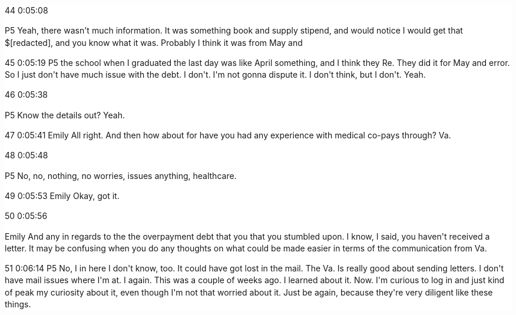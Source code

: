 

44
0:05:08

P5
Yeah, there wasn't much information. It was something book and supply stipend, and would notice I would get that $[redacted], and you know what it was. Probably I think it was from May and



45
0:05:19
P5
the school when I graduated the last day was like April something, and I think they Re. They did it for May and error. So I just don't have much issue with the debt. I don't. I'm not gonna dispute it. I don't think, but I don't. Yeah.



46
0:05:38

P5
Know the details out? Yeah.



47
0:05:41
Emily
All right. And then how about for have you had any experience with medical co-pays through? Va.



48
0:05:48

P5
No, no, nothing, no worries, issues anything, healthcare.



49
0:05:53
Emily
Okay, got it.



50
0:05:56

Emily
And any in regards to the the overpayment debt that you that you stumbled upon. I know, I said, you haven't received a letter. It may be confusing when you do any thoughts on what could be made easier in terms of the communication from Va.



51
0:06:14
P5
No, I in here I don't know, too. It could have got lost in the mail. The Va. Is really good about sending letters. I don't have mail issues where I'm at. I again. This was a couple of weeks ago. I learned about it. Now. I'm curious to log in and just kind of peak my curiosity about it, even though I'm not that worried about it. Just be again, because they're very diligent like these things.
